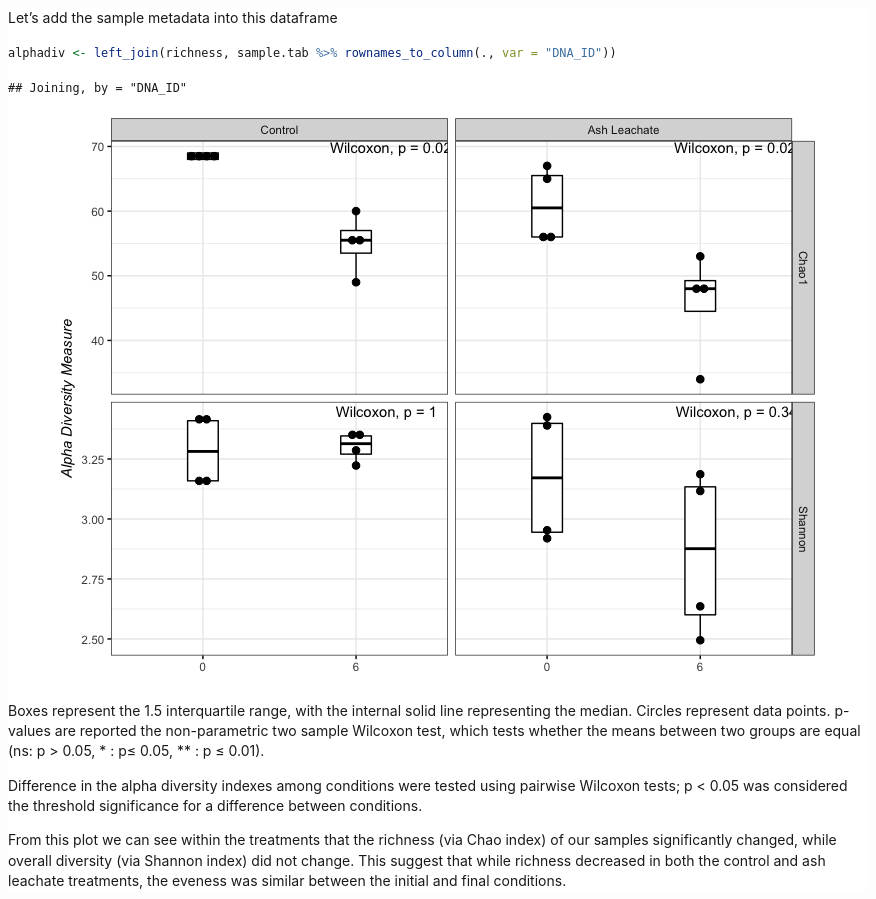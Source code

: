 Let’s add the sample metadata into this dataframe

``` r
alphadiv <- left_join(richness, sample.tab %>% rownames_to_column(., var = "DNA_ID")) 
```

    ## Joining, by = "DNA_ID"

<img src="211010_Phyloseq_submission_files/figure-gfm/unnamed-chunk-15-1.png" style="display: block; margin: auto;" />

Boxes represent the 1.5 interquartile range, with the internal solid
line representing the median. Circles represent data points. p-values
are reported the non-parametric two sample Wilcoxon test, which tests
whether the means between two groups are equal (ns: p \> 0.05, \* : p≤
0.05, \*\* : p ≤ 0.01).

Difference in the alpha diversity indexes among conditions were tested
using pairwise Wilcoxon tests; p \< 0.05 was considered the threshold
significance for a difference between conditions.

From this plot we can see within the treatments that the richness (via
Chao index) of our samples significantly changed, while overall
diversity (via Shannon index) did not change. This suggest that while
richness decreased in both the control and ash leachate treatments, the
eveness was similar between the initial and final conditions.
